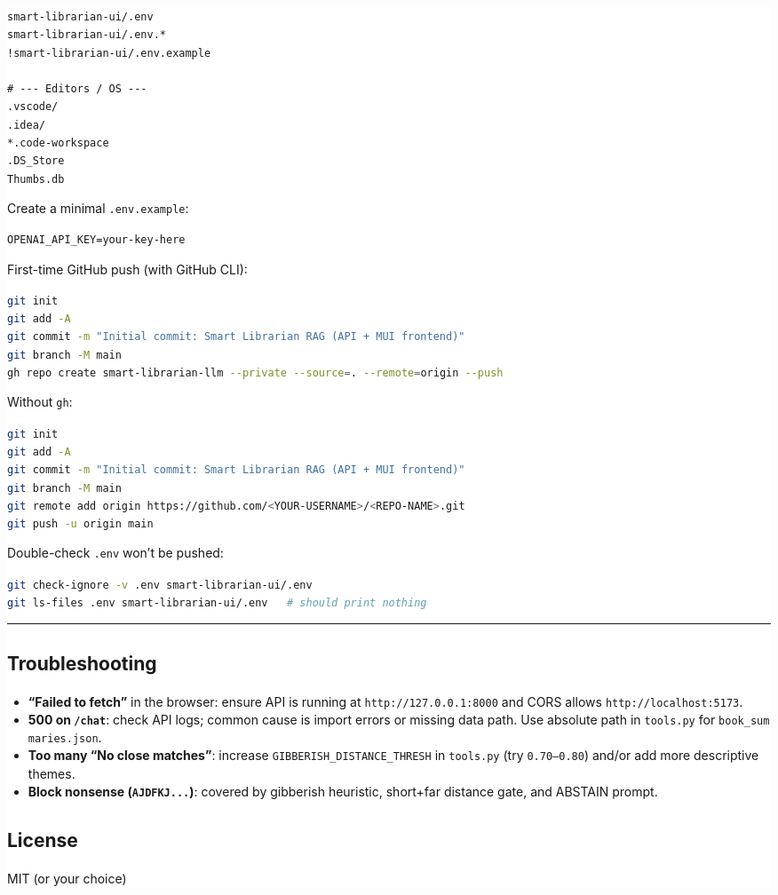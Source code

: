 ```gitignore
smart-librarian-ui/.env
smart-librarian-ui/.env.*
!smart-librarian-ui/.env.example

# --- Editors / OS ---
.vscode/
.idea/
*.code-workspace
.DS_Store
Thumbs.db
```

Create a minimal `.env.example`:
```
OPENAI_API_KEY=your-key-here
```

First-time GitHub push (with GitHub CLI):
```bash
git init
git add -A
git commit -m "Initial commit: Smart Librarian RAG (API + MUI frontend)"
git branch -M main
gh repo create smart-librarian-llm --private --source=. --remote=origin --push
```

Without `gh`:
```bash
git init
git add -A
git commit -m "Initial commit: Smart Librarian RAG (API + MUI frontend)"
git branch -M main
git remote add origin https://github.com/<YOUR-USERNAME>/<REPO-NAME>.git
git push -u origin main
```

Double-check `.env` won’t be pushed:
```bash
git check-ignore -v .env smart-librarian-ui/.env
git ls-files .env smart-librarian-ui/.env   # should print nothing
```

---

## Troubleshooting
- **“Failed to fetch”** in the browser: ensure API is running at `http://127.0.0.1:8000` and CORS allows `http://localhost:5173`.
- **500 on `/chat`**: check API logs; common cause is import errors or missing data path. Use absolute path in `tools.py` for `book_summaries.json`.
- **Too many “No close matches”**: increase `GIBBERISH_DISTANCE_THRESH` in `tools.py` (try `0.70–0.80`) and/or add more descriptive themes.
- **Block nonsense (`AJDFKJ...`)**: covered by gibberish heuristic, short+far distance gate, and ABSTAIN prompt.

## License
MIT (or your choice)
